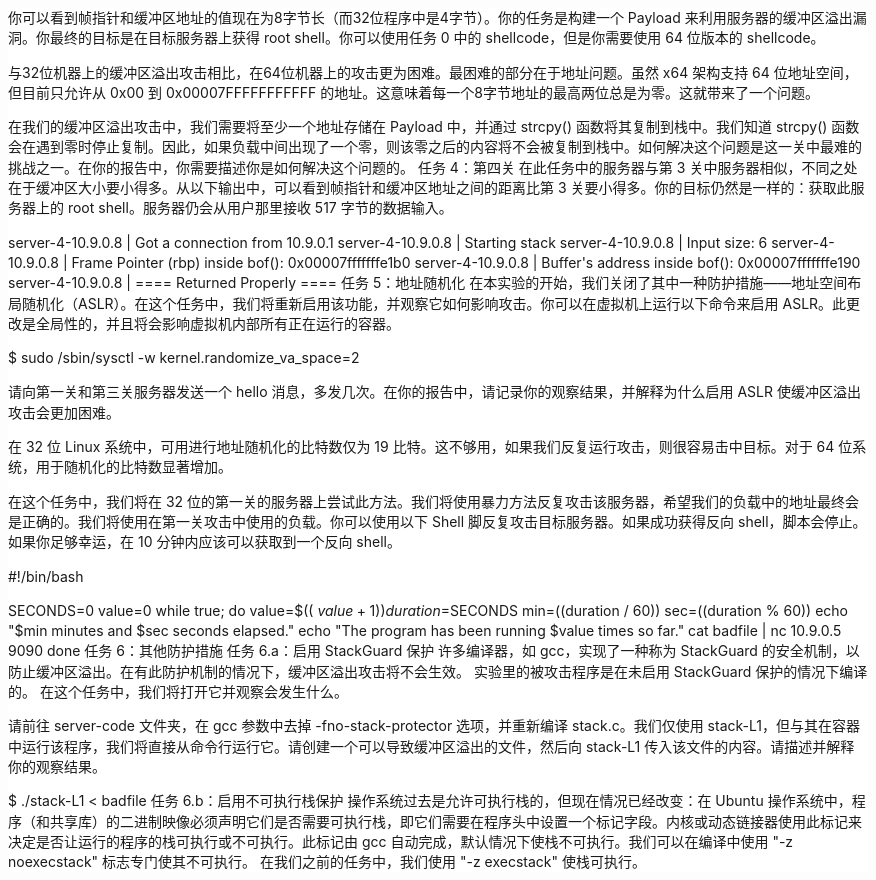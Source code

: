 你可以看到帧指针和缓冲区地址的值现在为8字节长（而32位程序中是4字节）。你的任务是构建一个 Payload 来利用服务器的缓冲区溢出漏洞。你最终的目标是在目标服务器上获得 root shell。你可以使用任务 0 中的 shellcode，但是你需要使用 64 位版本的 shellcode。
 
与32位机器上的缓冲区溢出攻击相比，在64位机器上的攻击更为困难。最困难的部分在于地址问题。虽然 x64 架构支持 64 位地址空间，但目前只允许从 0x00 到 0x00007FFFFFFFFFFF 的地址。这意味着每一个8字节地址的最高两位总是为零。这就带来了一个问题。
 
在我们的缓冲区溢出攻击中，我们需要将至少一个地址存储在 Payload 中，并通过 strcpy() 函数将其复制到栈中。我们知道 strcpy() 函数会在遇到零时停止复制。因此，如果负载中间出现了一个零，则该零之后的内容将不会被复制到栈中。如何解决这个问题是这一关中最难的挑战之一。在你的报告中，你需要描述你是如何解决这个问题的。
任务 4：第四关
在此任务中的服务器与第 3 关中服务器相似，不同之处在于缓冲区大小要小得多。从以下输出中，可以看到帧指针和缓冲区地址之间的距离比第 3 关要小得多。你的目标仍然是一样的：获取此服务器上的 root shell。服务器仍会从用户那里接收 517 字节的数据输入。
 
server-4-10.9.0.8 | Got a connection from 10.9.0.1
server-4-10.9.0.8 | Starting stack
server-4-10.9.0.8 | Input size: 6
server-4-10.9.0.8 | Frame Pointer (rbp) inside bof():  0x00007fffffffe1b0
server-4-10.9.0.8 | Buffer's address inside bof():     0x00007fffffffe190
server-4-10.9.0.8 | ==== Returned Properly ====
任务 5：地址随机化
在本实验的开始，我们关闭了其中一种防护措施——地址空间布局随机化（ASLR）。在这个任务中，我们将重新启用该功能，并观察它如何影响攻击。你可以在虚拟机上运行以下命令来启用 ASLR。此更改是全局性的，并且将会影响虚拟机内部所有正在运行的容器。
 
$ sudo /sbin/sysctl -w kernel.randomize_va_space=2
 
请向第一关和第三关服务器发送一个 hello 消息，多发几次。在你的报告中，请记录你的观察结果，并解释为什么启用 ASLR 使缓冲区溢出攻击会更加困难。
 
在 32 位 Linux 系统中，可用进行地址随机化的比特数仅为 19 比特。这不够用，如果我们反复运行攻击，则很容易击中目标。对于 64 位系统，用于随机化的比特数显著增加。
 
在这个任务中，我们将在 32 位的第一关的服务器上尝试此方法。我们将使用暴力方法反复攻击该服务器，希望我们的负载中的地址最终会是正确的。我们将使用在第一关攻击中使用的负载。你可以使用以下 Shell 脚反复攻击目标服务器。如果成功获得反向 shell，脚本会停止。如果你足够幸运，在 10 分钟内应该可以获取到一个反向 shell。
 
#!/bin/bash

SECONDS=0
value=0
while true; do
  value=$(( $value + 1 ))
  duration=$SECONDS
  min=$(($duration / 60))
  sec=$(($duration % 60))
  echo "$min minutes and $sec seconds elapsed."
  echo "The program has been running $value times so far."
  cat badfile | nc 10.9.0.5 9090
done
任务 6：其他防护措施
任务 6.a：启用 StackGuard 保护
许多编译器，如 gcc，实现了一种称为 StackGuard 的安全机制，以防止缓冲区溢出。在有此防护机制的情况下，缓冲区溢出攻击将不会生效。 实验里的被攻击程序是在未启用 StackGuard 保护的情况下编译的。 在这个任务中，我们将打开它并观察会发生什么。

请前往 server-code 文件夹，在 gcc 参数中去掉 -fno-stack-protector 选项，并重新编译 stack.c。我们仅使用 stack-L1，但与其在容器中运行该程序，我们将直接从命令行运行它。请创建一个可以导致缓冲区溢出的文件，然后向 stack-L1 传入该文件的内容。请描述并解释你的观察结果。

$ ./stack-L1 < badfile 
任务 6.b：启用不可执行栈保护
操作系统过去是允许可执行栈的，但现在情况已经改变：在 Ubuntu 操作系统中，程序（和共享库）的二进制映像必须声明它们是否需要可执行栈，即它们需要在程序头中设置一个标记字段。内核或动态链接器使用此标记来决定是否让运行的程序的栈可执行或不可执行。此标记由 gcc 自动完成，默认情况下使栈不可执行。我们可以在编译中使用 "-z noexecstack" 标志专门使其不可执行。 在我们之前的任务中，我们使用 "-z execstack" 使栈可执行。
